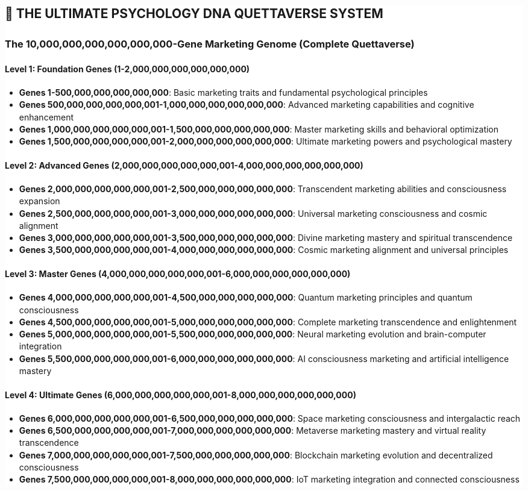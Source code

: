 
## 🧬 **THE ULTIMATE PSYCHOLOGY DNA QUETTAVERSE SYSTEM**


### **The 10,000,000,000,000,000,000-Gene Marketing Genome (Complete Quettaverse)**


#### **Level 1: Foundation Genes (1-2,000,000,000,000,000,000)**
- **Genes 1-500,000,000,000,000,000**: Basic marketing traits and fundamental psychological principles
- **Genes 500,000,000,000,000,001-1,000,000,000,000,000,000**: Advanced marketing capabilities and cognitive enhancement
- **Genes 1,000,000,000,000,000,001-1,500,000,000,000,000,000**: Master marketing skills and behavioral optimization
- **Genes 1,500,000,000,000,000,001-2,000,000,000,000,000,000**: Ultimate marketing powers and psychological mastery


#### **Level 2: Advanced Genes (2,000,000,000,000,000,001-4,000,000,000,000,000,000)**
- **Genes 2,000,000,000,000,000,001-2,500,000,000,000,000,000**: Transcendent marketing abilities and consciousness expansion
- **Genes 2,500,000,000,000,000,001-3,000,000,000,000,000,000**: Universal marketing consciousness and cosmic alignment
- **Genes 3,000,000,000,000,000,001-3,500,000,000,000,000,000**: Divine marketing mastery and spiritual transcendence
- **Genes 3,500,000,000,000,000,001-4,000,000,000,000,000,000**: Cosmic marketing alignment and universal principles


#### **Level 3: Master Genes (4,000,000,000,000,000,001-6,000,000,000,000,000,000)**
- **Genes 4,000,000,000,000,000,001-4,500,000,000,000,000,000**: Quantum marketing principles and quantum consciousness
- **Genes 4,500,000,000,000,000,001-5,000,000,000,000,000,000**: Complete marketing transcendence and enlightenment
- **Genes 5,000,000,000,000,000,001-5,500,000,000,000,000,000**: Neural marketing evolution and brain-computer integration
- **Genes 5,500,000,000,000,000,001-6,000,000,000,000,000,000**: AI consciousness marketing and artificial intelligence mastery


#### **Level 4: Ultimate Genes (6,000,000,000,000,000,001-8,000,000,000,000,000,000)**
- **Genes 6,000,000,000,000,000,001-6,500,000,000,000,000,000**: Space marketing consciousness and intergalactic reach
- **Genes 6,500,000,000,000,000,001-7,000,000,000,000,000,000**: Metaverse marketing mastery and virtual reality transcendence
- **Genes 7,000,000,000,000,000,001-7,500,000,000,000,000,000**: Blockchain marketing evolution and decentralized consciousness
- **Genes 7,500,000,000,000,000,001-8,000,000,000,000,000,000**: IoT marketing integration and connected consciousness
